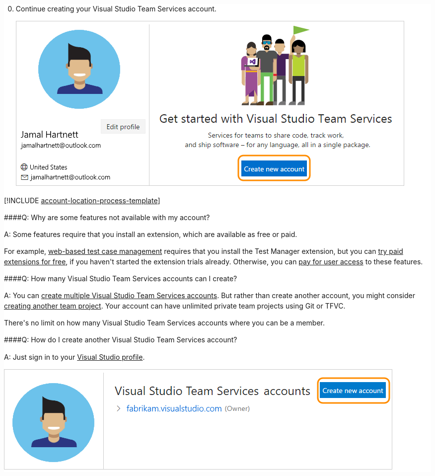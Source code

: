 0.	Continue creating your Visual Studio Team Services account.

	<img src="./_img/sign-up-visual-studio-team-services/my-info-new-account.png" alt="Create your Visual Studio Team Services account" style="border: 1px solid #CCCCCC">

<a name="account-location"></a>

[!INCLUDE [account-location-process-template](../../_shared/qa-account-location-process-template.md)]

####Q:	Why are some features not available with my account?

A:	Some features require that you install an extension, 
which are available as free or paid. 

For example, [web-based test case management](https://marketplace.visualstudio.com/items?itemName=ms.vss-testmanager-web)
requires that you install the Test Manager extension, 
but you can [try paid extensions for free](try-additional-features-vs.md), 
if you haven't started the extension trials already. 
Otherwise, you can [pay for user access](https://www.visualstudio.com/get-started/marketplace/get-vsts-extensions) 
to these features.

####Q:	How many Visual Studio Team Services accounts can I create?

A:	You can [create multiple Visual Studio Team Services accounts](#create-another-account). 
But rather than create another account, you might consider 
[creating another team project](#another-team-project). 
Your account can have unlimited private team projects using Git or TFVC. 

There's no limit on how many Visual Studio Team Services accounts where you can be a member.  

<a name="create-another-account"></a>

####Q:	How do I create another Visual Studio Team Services account?

A:	Just sign in to your [Visual Studio profile](https://app.vsaex.visualstudio.com/profile/view).

<img src="./_img/sign-up-visual-studio-team-services/my-info-account-list.png" alt="Create your Visual Studio Team Services account" style="border: 1px solid #CCCCCC">
